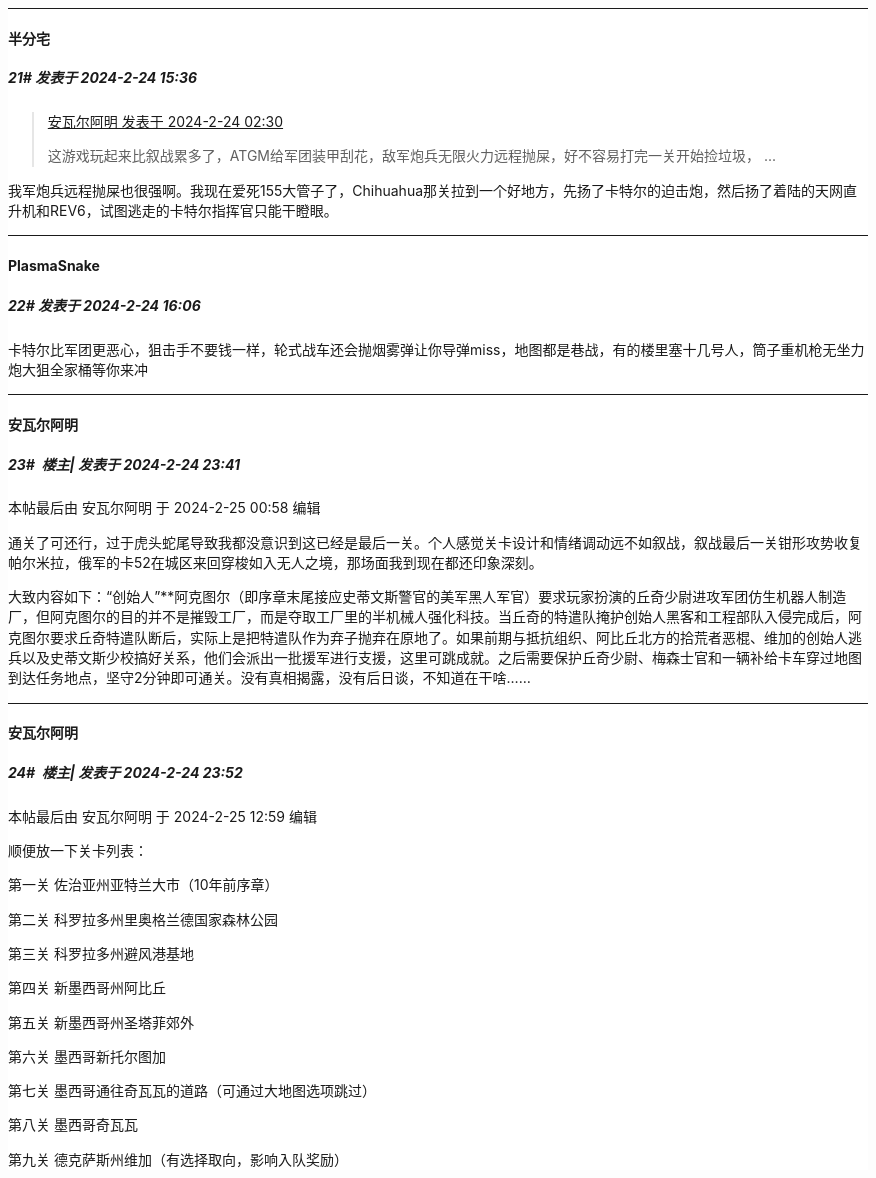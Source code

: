 *****

####  半分宅  
##### 21#       发表于 2024-2-24 15:36

<blockquote><a href="httphttps://bbs.saraba1st.com/2b/forum.php?mod=redirect&amp;goto=findpost&amp;pid=64052700&amp;ptid=2172832" target="_blank">安瓦尔阿明 发表于 2024-2-24 02:30</a>

这游戏玩起来比叙战累多了，ATGM给军团装甲刮花，敌军炮兵无限火力远程抛屎，好不容易打完一关开始捡垃圾， ...</blockquote>
我军炮兵远程抛屎也很强啊。我现在爱死155大管子了，Chihuahua那关拉到一个好地方，先扬了卡特尔的迫击炮，然后扬了着陆的天网直升机和REV6，试图逃走的卡特尔指挥官只能干瞪眼。

*****

####  PlasmaSnake  
##### 22#       发表于 2024-2-24 16:06

卡特尔比军团更恶心，狙击手不要钱一样，轮式战车还会抛烟雾弹让你导弹miss，地图都是巷战，有的楼里塞十几号人，筒子重机枪无坐力炮大狙全家桶等你来冲

*****

####  安瓦尔阿明  
##### 23#         楼主| 发表于 2024-2-24 23:41

 本帖最后由 安瓦尔阿明 于 2024-2-25 00:58 编辑 

通关了可还行，过于虎头蛇尾导致我都没意识到这已经是最后一关。个人感觉关卡设计和情绪调动远不如叙战，叙战最后一关钳形攻势收复帕尔米拉，俄军的卡52在城区来回穿梭如入无人之境，那场面我到现在都还印象深刻。

大致内容如下：“创始人”**阿克图尔（即序章末尾接应史蒂文斯警官的美军黑人军官）要求玩家扮演的丘奇少尉进攻军团仿生机器人制造厂，但阿克图尔的目的并不是摧毁工厂，而是夺取工厂里的半机械人强化科技。当丘奇的特遣队掩护创始人黑客和工程部队入侵完成后，阿克图尔要求丘奇特遣队断后，实际上是把特遣队作为弃子抛弃在原地了。如果前期与抵抗组织、阿比丘北方的拾荒者恶棍、维加的创始人逃兵以及史蒂文斯少校搞好关系，他们会派出一批援军进行支援，这里可跳成就。之后需要保护丘奇少尉、梅森士官和一辆补给卡车穿过地图到达任务地点，坚守2分钟即可通关。没有真相揭露，没有后日谈，不知道在干啥……

*****

####  安瓦尔阿明  
##### 24#         楼主| 发表于 2024-2-24 23:52

 本帖最后由 安瓦尔阿明 于 2024-2-25 12:59 编辑 

顺便放一下关卡列表：

第一关 佐治亚州亚特兰大市（10年前序章）

第二关 科罗拉多州里奥格兰德国家森林公园

第三关 科罗拉多州避风港基地

第四关 新墨西哥州阿比丘

第五关 新墨西哥州圣塔菲郊外

第六关 墨西哥新托尔图加

第七关 墨西哥通往奇瓦瓦的道路（可通过大地图选项跳过）

第八关 墨西哥奇瓦瓦

第九关 德克萨斯州维加（有选择取向，影响入队奖励）
